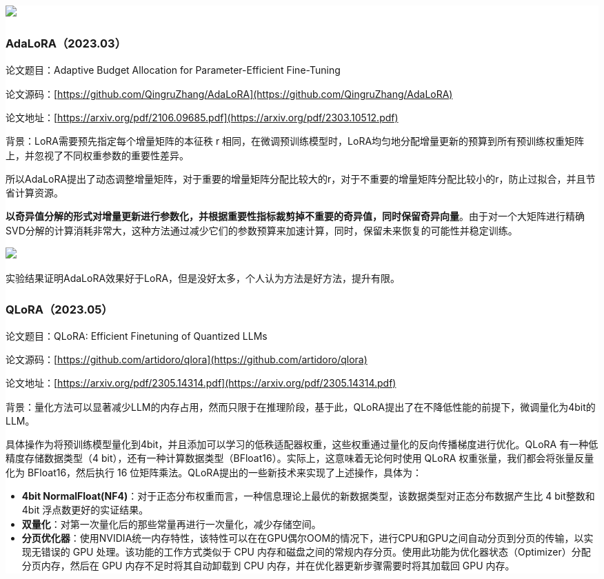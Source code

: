 ![](https://prod-files-secure.s3.us-west-2.amazonaws.com/d7dbc101-82ce-4f96-ae1a-879bd6c9f3a6/83f05cbb-bdd8-464f-a675-7282a4c1eb68/Untitled.png?X-Amz-Algorithm=AWS4-HMAC-SHA256&X-Amz-Content-Sha256=UNSIGNED-PAYLOAD&X-Amz-Credential=ASIAZI2LB4664FQWKXCB%2F20250210%2Fus-west-2%2Fs3%2Faws4_request&X-Amz-Date=20250210T222145Z&X-Amz-Expires=3600&X-Amz-Security-Token=IQoJb3JpZ2luX2VjEK3%2F%2F%2F%2F%2F%2F%2F%2F%2F%2FwEaCXVzLXdlc3QtMiJHMEUCICpex0vlMVHpLo%2FnLB0dfBLNUqGkxUnAZeWZCryTsJuHAiEAgzp0wlR9OlqF%2BBpOJmlKC%2F1ud%2Bwv3RxjY4FatSfke4cqiAQIxv%2F%2F%2F%2F%2F%2F%2F%2F%2F%2FARAAGgw2Mzc0MjMxODM4MDUiDIH%2Fi4P7pkh2ccnDaSrcA2iuNZO6H1W8M1UkZbxLTxyCj1BuQG4gFYu8OWxXacVs%2BhGiEf1gD7p9APMqaEo3bLP7tsYB6Ya%2BTJH68%2BQdvXoWHvaZ8I76wSczs5u%2B%2Buu6Tq2hfnIbX12umXxPPNRUcGUN10zF4RJnkFjGI2%2BLR5uIuaKB5WIFpsPBzYz95lyDYt3o4PZ9r%2BGYfbobmhOE0JPGGmzL5usnJxpSwrqD9aitowvWM7500dGtpkd5hfM56ZPfdwQb0cPN82lJThHPGwqEyGtswlXDOLOvz5OW5FDVGhc7i2BzhHRJ2y0vG0vCq%2B59AvnrSFpkhUxJfT2c3aNPfgjzR6rmQXBKlwbTj4xKI8aWktMv6lGtHwLX%2B74Ayzv4VuWtspUwds%2BDNzRABiQT7gaSbxYTQPXkQP2jqjoHkOUMUdUxyFqwX7d8F5FnFnWxoizvrAu4gZnJE4XLLkHxzEaJa4Pwuyrk1i3T52Aeb8j4o23wmnmiXMdrsV38hYC3PfJudUP11Th3KY%2FDZX4a5ChjZFK%2BXxZ11p26iDDM36u%2FlZa0%2BtxhR6TD3b%2B93MF%2FkVVrjeNT6Il8Igg3urol2xrmsHhC%2FiEet0xwP91IoqUiW%2FBLI29Qel%2F5VNf47C9Yrm4%2B%2B3gtyPCEMPXMqb0GOqUB9jEW%2F4yb84PjzIKJJt8u6XwohdON3qFuQFdHxT8ObgHdYUTyRdtf4FLrZ3qtLwEX5jo0AUXdZDNSG4Ei4LTnG%2B%2Ff53bNw44mzouJEP24IcDY%2F%2FMrlPJJ3Uzg6FwJLY73NTWc8lE6%2Bbi8HOpzRmvvS89DSCLBg0Kfq0N97XprXYX2UaB6%2F8vkVh9R%2F0NF8WXtA7GUpUpCWJ%2F%2FabkWICs7CSefrdBZ&X-Amz-Signature=8d87c9dd662fc5cb6814f193cbf94e962904f0c676b787d760eaf6a8ad425651&X-Amz-SignedHeaders=host&x-id=GetObject)


### AdaLoRA（2023.03）


论文题目：Adaptive Budget Allocation for Parameter-Efficient Fine-Tuning


论文源码：[https://github.com/QingruZhang/AdaLoRA](https://github.com/QingruZhang/AdaLoRA)


论文地址：[https://arxiv.org/pdf/2106.09685.pdf](https://arxiv.org/pdf/2303.10512.pdf)


背景：LoRA需要预先指定每个增量矩阵的本征秩 r 相同，在微调预训练模型时，LoRA均匀地分配增量更新的预算到所有预训练权重矩阵上，并忽视了不同权重参数的重要性差异。


所以AdaLoRA提出了动态调整增量矩阵，对于重要的增量矩阵分配比较大的r，对于不重要的增量矩阵分配比较小的r，防止过拟合，并且节省计算资源。


**以奇异值分解的形式对增量更新进行参数化，并根据重要性指标裁剪掉不重要的奇异值，同时保留奇异向量**。由于对一个大矩阵进行精确SVD分解的计算消耗非常大，这种方法通过减少它们的参数预算来加速计算，同时，保留未来恢复的可能性并稳定训练。


![](https://prod-files-secure.s3.us-west-2.amazonaws.com/d7dbc101-82ce-4f96-ae1a-879bd6c9f3a6/b9367bdb-92b5-4683-8bbb-8f94b166a3a9/Untitled.png?X-Amz-Algorithm=AWS4-HMAC-SHA256&X-Amz-Content-Sha256=UNSIGNED-PAYLOAD&X-Amz-Credential=ASIAZI2LB4664FQWKXCB%2F20250210%2Fus-west-2%2Fs3%2Faws4_request&X-Amz-Date=20250210T222145Z&X-Amz-Expires=3600&X-Amz-Security-Token=IQoJb3JpZ2luX2VjEK3%2F%2F%2F%2F%2F%2F%2F%2F%2F%2FwEaCXVzLXdlc3QtMiJHMEUCICpex0vlMVHpLo%2FnLB0dfBLNUqGkxUnAZeWZCryTsJuHAiEAgzp0wlR9OlqF%2BBpOJmlKC%2F1ud%2Bwv3RxjY4FatSfke4cqiAQIxv%2F%2F%2F%2F%2F%2F%2F%2F%2F%2FARAAGgw2Mzc0MjMxODM4MDUiDIH%2Fi4P7pkh2ccnDaSrcA2iuNZO6H1W8M1UkZbxLTxyCj1BuQG4gFYu8OWxXacVs%2BhGiEf1gD7p9APMqaEo3bLP7tsYB6Ya%2BTJH68%2BQdvXoWHvaZ8I76wSczs5u%2B%2Buu6Tq2hfnIbX12umXxPPNRUcGUN10zF4RJnkFjGI2%2BLR5uIuaKB5WIFpsPBzYz95lyDYt3o4PZ9r%2BGYfbobmhOE0JPGGmzL5usnJxpSwrqD9aitowvWM7500dGtpkd5hfM56ZPfdwQb0cPN82lJThHPGwqEyGtswlXDOLOvz5OW5FDVGhc7i2BzhHRJ2y0vG0vCq%2B59AvnrSFpkhUxJfT2c3aNPfgjzR6rmQXBKlwbTj4xKI8aWktMv6lGtHwLX%2B74Ayzv4VuWtspUwds%2BDNzRABiQT7gaSbxYTQPXkQP2jqjoHkOUMUdUxyFqwX7d8F5FnFnWxoizvrAu4gZnJE4XLLkHxzEaJa4Pwuyrk1i3T52Aeb8j4o23wmnmiXMdrsV38hYC3PfJudUP11Th3KY%2FDZX4a5ChjZFK%2BXxZ11p26iDDM36u%2FlZa0%2BtxhR6TD3b%2B93MF%2FkVVrjeNT6Il8Igg3urol2xrmsHhC%2FiEet0xwP91IoqUiW%2FBLI29Qel%2F5VNf47C9Yrm4%2B%2B3gtyPCEMPXMqb0GOqUB9jEW%2F4yb84PjzIKJJt8u6XwohdON3qFuQFdHxT8ObgHdYUTyRdtf4FLrZ3qtLwEX5jo0AUXdZDNSG4Ei4LTnG%2B%2Ff53bNw44mzouJEP24IcDY%2F%2FMrlPJJ3Uzg6FwJLY73NTWc8lE6%2Bbi8HOpzRmvvS89DSCLBg0Kfq0N97XprXYX2UaB6%2F8vkVh9R%2F0NF8WXtA7GUpUpCWJ%2F%2FabkWICs7CSefrdBZ&X-Amz-Signature=8c392931f47058014e1382779d1b49bf7b9653180474ca39c9bbce82e668dd5a&X-Amz-SignedHeaders=host&x-id=GetObject)


实验结果证明AdaLoRA效果好于LoRA，但是没好太多，个人认为方法是好方法，提升有限。


### QLoRA（2023.05）


论文题目：QLoRA: Efficient Finetuning of Quantized LLMs


论文源码：[https://github.com/artidoro/qlora](https://github.com/artidoro/qlora)


论文地址：[https://arxiv.org/pdf/2305.14314.pdf](https://arxiv.org/pdf/2305.14314.pdf)


背景：量化方法可以显著减少LLM的内存占用，然而只限于在推理阶段，基于此，QLoRA提出了在不降低性能的前提下，微调量化为4bit的LLM。


具体操作为将预训练模型量化到4bit，并且添加可以学习的低秩适配器权重，这些权重通过量化的反向传播梯度进行优化。QLoRA 有一种低精度存储数据类型（4 bit），还有一种计算数据类型（BFloat16）。实际上，这意味着无论何时使用 QLoRA 权重张量，我们都会将张量反量化为 BFloat16，然后执行 16 位矩阵乘法。QLoRA提出的一些新技术来实现了上述操作，具体为：

- **4bit NormalFloat(NF4)**：对于正态分布权重而言，一种信息理论上最优的新数据类型，该数据类型对正态分布数据产生比 4 bit整数和 4bit 浮点数更好的实证结果。
- **双量化**：对第一次量化后的那些常量再进行一次量化，减少存储空间。
- **分页优化器**：使用NVIDIA统一内存特性，该特性可以在在GPU偶尔OOM的情况下，进行CPU和GPU之间自动分页到分页的传输，以实现无错误的 GPU 处理。该功能的工作方式类似于 CPU 内存和磁盘之间的常规内存分页。使用此功能为优化器状态（Optimizer）分配分页内存，然后在 GPU 内存不足时将其自动卸载到 CPU 内存，并在优化器更新步骤需要时将其加载回 GPU 内存。
